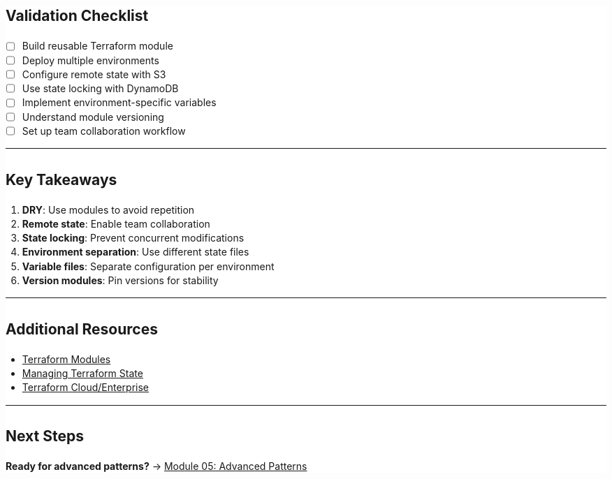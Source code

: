 ## Validation Checklist

- [ ] Build reusable Terraform module
- [ ] Deploy multiple environments
- [ ] Configure remote state with S3
- [ ] Use state locking with DynamoDB
- [ ] Implement environment-specific variables
- [ ] Understand module versioning
- [ ] Set up team collaboration workflow

---

## Key Takeaways

1. **DRY**: Use modules to avoid repetition
2. **Remote state**: Enable team collaboration
3. **State locking**: Prevent concurrent modifications
4. **Environment separation**: Use different state files
5. **Variable files**: Separate configuration per environment
6. **Version modules**: Pin versions for stability

---

## Additional Resources

- [Terraform Modules](https://www.terraform.io/language/modules)
- [Managing Terraform State](https://www.terraform.io/language/state)
- [Terraform Cloud/Enterprise](https://www.terraform.io/cloud)

---

## Next Steps

**Ready for advanced patterns?** → [Module 05: Advanced Patterns](../05-advanced-patterns/README.md)
